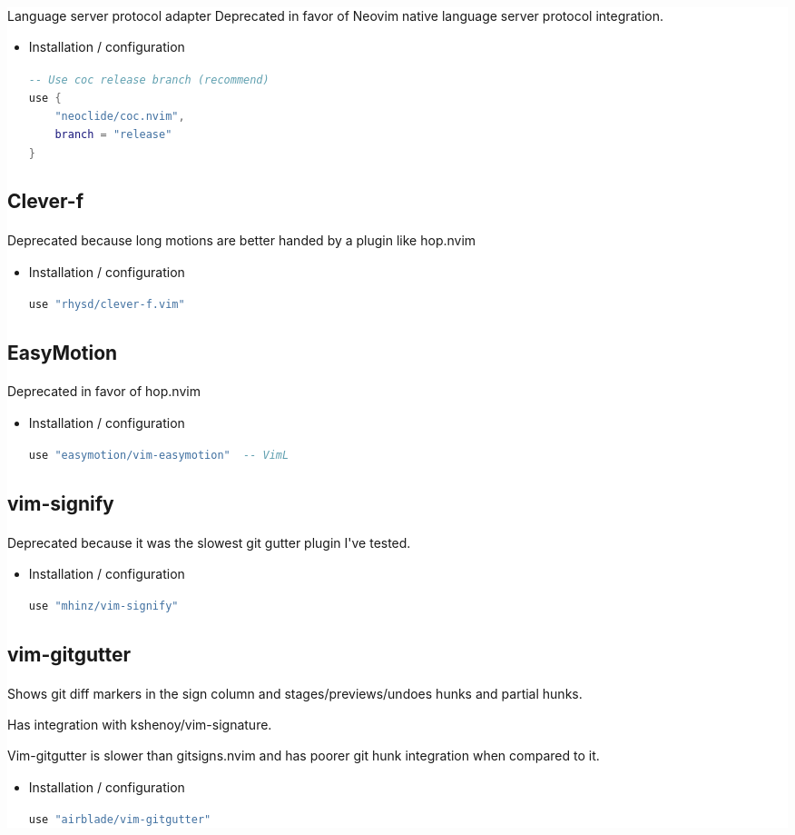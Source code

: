 Language server protocol adapter
Deprecated in favor of Neovim native language server protocol integration.

- Installation / configuration

  ```lua
  -- Use coc release branch (recommend)
  use {
      "neoclide/coc.nvim",
      branch = "release"
  }
  ```

## Clever-f

Deprecated because long motions are better handed by a plugin like hop.nvim

- Installation / configuration

  ```lua
  use "rhysd/clever-f.vim"
  ```

## EasyMotion

Deprecated in favor of hop.nvim

- Installation / configuration

  ```lua
  use "easymotion/vim-easymotion"  -- VimL

  ```

## vim-signify

Deprecated because it was the slowest git gutter plugin I've tested.

- Installation / configuration

  ```lua
  use "mhinz/vim-signify"
  ```

## vim-gitgutter

Shows git diff markers in the sign column and stages/previews/undoes hunks and partial hunks.

Has integration with kshenoy/vim-signature.

Vim-gitgutter is slower than gitsigns.nvim and has poorer git hunk integration when compared to it.

- Installation / configuration

  ```lua
  use "airblade/vim-gitgutter"
  ```
